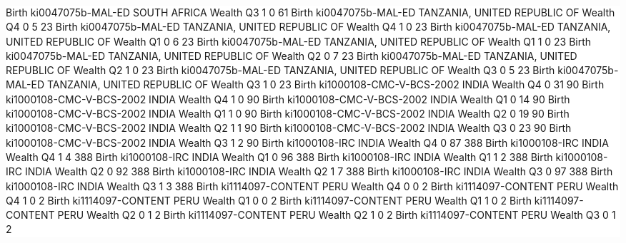Birth       ki0047075b-MAL-ED          SOUTH AFRICA                   Wealth Q3                1        0      61
Birth       ki0047075b-MAL-ED          TANZANIA, UNITED REPUBLIC OF   Wealth Q4                0        5      23
Birth       ki0047075b-MAL-ED          TANZANIA, UNITED REPUBLIC OF   Wealth Q4                1        0      23
Birth       ki0047075b-MAL-ED          TANZANIA, UNITED REPUBLIC OF   Wealth Q1                0        6      23
Birth       ki0047075b-MAL-ED          TANZANIA, UNITED REPUBLIC OF   Wealth Q1                1        0      23
Birth       ki0047075b-MAL-ED          TANZANIA, UNITED REPUBLIC OF   Wealth Q2                0        7      23
Birth       ki0047075b-MAL-ED          TANZANIA, UNITED REPUBLIC OF   Wealth Q2                1        0      23
Birth       ki0047075b-MAL-ED          TANZANIA, UNITED REPUBLIC OF   Wealth Q3                0        5      23
Birth       ki0047075b-MAL-ED          TANZANIA, UNITED REPUBLIC OF   Wealth Q3                1        0      23
Birth       ki1000108-CMC-V-BCS-2002   INDIA                          Wealth Q4                0       31      90
Birth       ki1000108-CMC-V-BCS-2002   INDIA                          Wealth Q4                1        0      90
Birth       ki1000108-CMC-V-BCS-2002   INDIA                          Wealth Q1                0       14      90
Birth       ki1000108-CMC-V-BCS-2002   INDIA                          Wealth Q1                1        0      90
Birth       ki1000108-CMC-V-BCS-2002   INDIA                          Wealth Q2                0       19      90
Birth       ki1000108-CMC-V-BCS-2002   INDIA                          Wealth Q2                1        1      90
Birth       ki1000108-CMC-V-BCS-2002   INDIA                          Wealth Q3                0       23      90
Birth       ki1000108-CMC-V-BCS-2002   INDIA                          Wealth Q3                1        2      90
Birth       ki1000108-IRC              INDIA                          Wealth Q4                0       87     388
Birth       ki1000108-IRC              INDIA                          Wealth Q4                1        4     388
Birth       ki1000108-IRC              INDIA                          Wealth Q1                0       96     388
Birth       ki1000108-IRC              INDIA                          Wealth Q1                1        2     388
Birth       ki1000108-IRC              INDIA                          Wealth Q2                0       92     388
Birth       ki1000108-IRC              INDIA                          Wealth Q2                1        7     388
Birth       ki1000108-IRC              INDIA                          Wealth Q3                0       97     388
Birth       ki1000108-IRC              INDIA                          Wealth Q3                1        3     388
Birth       ki1114097-CONTENT          PERU                           Wealth Q4                0        0       2
Birth       ki1114097-CONTENT          PERU                           Wealth Q4                1        0       2
Birth       ki1114097-CONTENT          PERU                           Wealth Q1                0        0       2
Birth       ki1114097-CONTENT          PERU                           Wealth Q1                1        0       2
Birth       ki1114097-CONTENT          PERU                           Wealth Q2                0        1       2
Birth       ki1114097-CONTENT          PERU                           Wealth Q2                1        0       2
Birth       ki1114097-CONTENT          PERU                           Wealth Q3                0        1       2